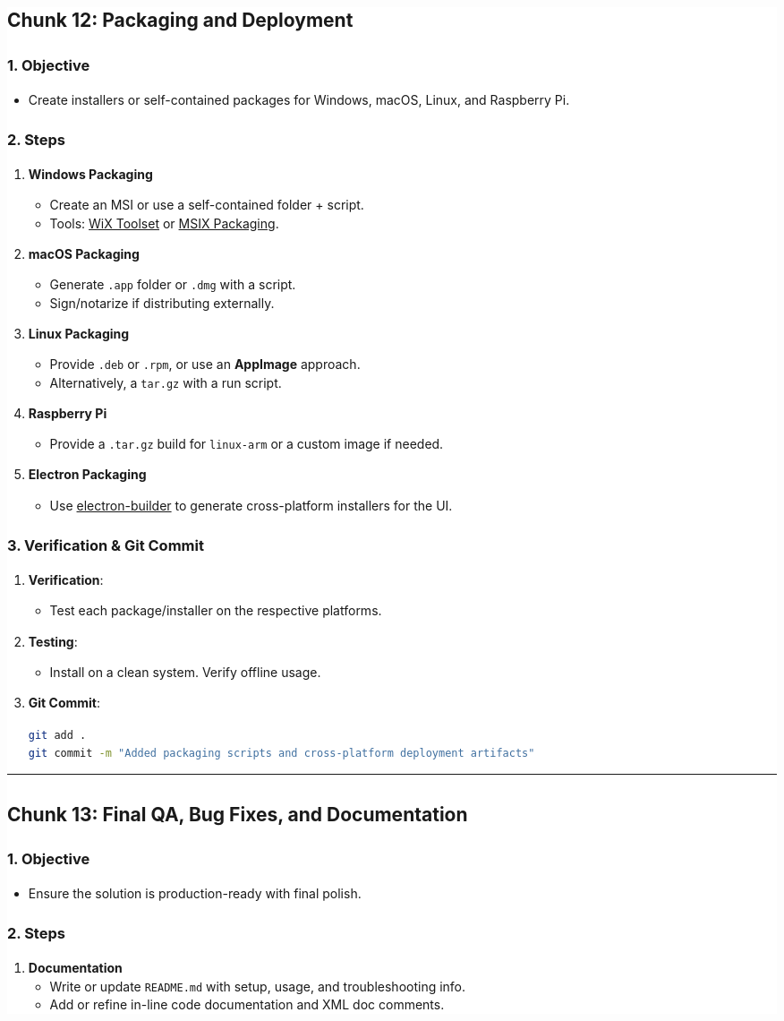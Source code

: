 
## Chunk 12: Packaging and Deployment

### 1. Objective
- Create installers or self-contained packages for Windows, macOS, Linux, and Raspberry Pi.

### 2. Steps

1. **Windows Packaging**  
   - Create an MSI or use a self-contained folder + script.
   - Tools: [WiX Toolset](https://wixtoolset.org/) or [MSIX Packaging](https://docs.microsoft.com/en-us/windows/msix/overview).

2. **macOS Packaging**  
   - Generate `.app` folder or `.dmg` with a script.
   - Sign/notarize if distributing externally.

3. **Linux Packaging**  
   - Provide `.deb` or `.rpm`, or use an **AppImage** approach.
   - Alternatively, a `tar.gz` with a run script.

4. **Raspberry Pi**  
   - Provide a `.tar.gz` build for `linux-arm` or a custom image if needed.

5. **Electron Packaging**  
   - Use [electron-builder](https://www.electron.build/) to generate cross-platform installers for the UI.

### 3. Verification & Git Commit
1. **Verification**:
   - Test each package/installer on the respective platforms.

2. **Testing**:
   - Install on a clean system. Verify offline usage.

3. **Git Commit**:
   ```bash
   git add .
   git commit -m "Added packaging scripts and cross-platform deployment artifacts"
   ```

---

## Chunk 13: Final QA, Bug Fixes, and Documentation

### 1. Objective
- Ensure the solution is production-ready with final polish.

### 2. Steps

1. **Documentation**  
   - Write or update `README.md` with setup, usage, and troubleshooting info.
   - Add or refine in-line code documentation and XML doc comments.
